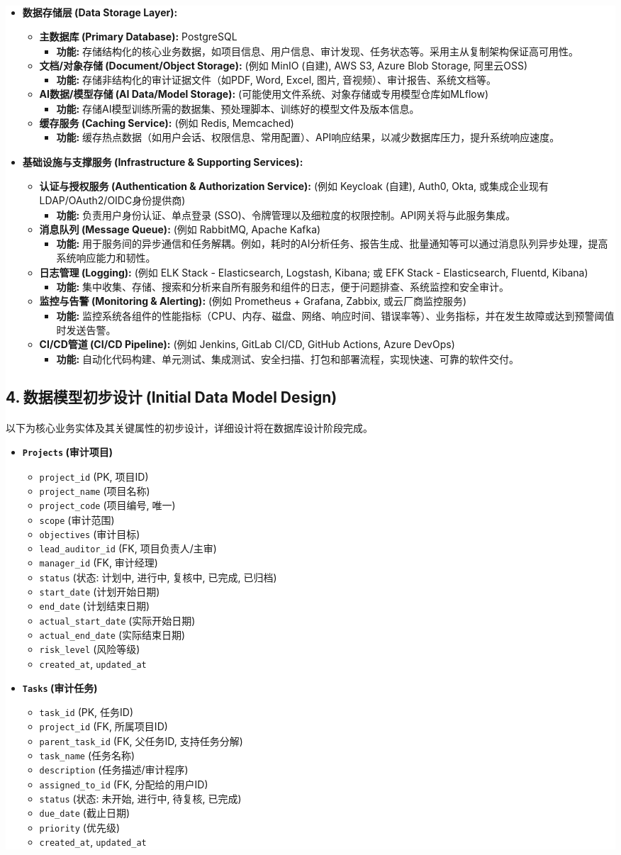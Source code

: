 *   **数据存储层 (Data Storage Layer):**
    *   **主数据库 (Primary Database):** PostgreSQL
        *   **功能:** 存储结构化的核心业务数据，如项目信息、用户信息、审计发现、任务状态等。采用主从复制架构保证高可用性。
    *   **文档/对象存储 (Document/Object Storage):** (例如 MinIO (自建), AWS S3, Azure Blob Storage, 阿里云OSS)
        *   **功能:** 存储非结构化的审计证据文件（如PDF, Word, Excel, 图片, 音视频）、审计报告、系统文档等。
    *   **AI数据/模型存储 (AI Data/Model Storage):** (可能使用文件系统、对象存储或专用模型仓库如MLflow)
        *   **功能:** 存储AI模型训练所需的数据集、预处理脚本、训练好的模型文件及版本信息。
    *   **缓存服务 (Caching Service):** (例如 Redis, Memcached)
        *   **功能:** 缓存热点数据（如用户会话、权限信息、常用配置）、API响应结果，以减少数据库压力，提升系统响应速度。

*   **基础设施与支撑服务 (Infrastructure & Supporting Services):**
    *   **认证与授权服务 (Authentication & Authorization Service):** (例如 Keycloak (自建), Auth0, Okta, 或集成企业现有LDAP/OAuth2/OIDC身份提供商)
        *   **功能:** 负责用户身份认证、单点登录 (SSO)、令牌管理以及细粒度的权限控制。API网关将与此服务集成。
    *   **消息队列 (Message Queue):** (例如 RabbitMQ, Apache Kafka)
        *   **功能:** 用于服务间的异步通信和任务解耦。例如，耗时的AI分析任务、报告生成、批量通知等可以通过消息队列异步处理，提高系统响应能力和韧性。
    *   **日志管理 (Logging):** (例如 ELK Stack - Elasticsearch, Logstash, Kibana; 或 EFK Stack - Elasticsearch, Fluentd, Kibana)
        *   **功能:** 集中收集、存储、搜索和分析来自所有服务和组件的日志，便于问题排查、系统监控和安全审计。
    *   **监控与告警 (Monitoring & Alerting):** (例如 Prometheus + Grafana, Zabbix, 或云厂商监控服务)
        *   **功能:** 监控系统各组件的性能指标（CPU、内存、磁盘、网络、响应时间、错误率等）、业务指标，并在发生故障或达到预警阈值时发送告警。
    *   **CI/CD管道 (CI/CD Pipeline):** (例如 Jenkins, GitLab CI/CD, GitHub Actions, Azure DevOps)
        *   **功能:** 自动化代码构建、单元测试、集成测试、安全扫描、打包和部署流程，实现快速、可靠的软件交付。

## 4. 数据模型初步设计 (Initial Data Model Design)
以下为核心业务实体及其关键属性的初步设计，详细设计将在数据库设计阶段完成。

*   **`Projects` (审计项目)**
    *   `project_id` (PK, 项目ID)
    *   `project_name` (项目名称)
    *   `project_code` (项目编号, 唯一)
    *   `scope` (审计范围)
    *   `objectives` (审计目标)
    *   `lead_auditor_id` (FK, 项目负责人/主审)
    *   `manager_id` (FK, 审计经理)
    *   `status` (状态: 计划中, 进行中, 复核中, 已完成, 已归档)
    *   `start_date` (计划开始日期)
    *   `end_date` (计划结束日期)
    *   `actual_start_date` (实际开始日期)
    *   `actual_end_date` (实际结束日期)
    *   `risk_level` (风险等级)
    *   `created_at`, `updated_at`

*   **`Tasks` (审计任务)**
    *   `task_id` (PK, 任务ID)
    *   `project_id` (FK, 所属项目ID)
    *   `parent_task_id` (FK, 父任务ID, 支持任务分解)
    *   `task_name` (任务名称)
    *   `description` (任务描述/审计程序)
    *   `assigned_to_id` (FK, 分配给的用户ID)
    *   `status` (状态: 未开始, 进行中, 待复核, 已完成)
    *   `due_date` (截止日期)
    *   `priority` (优先级)
    *   `created_at`, `updated_at`

